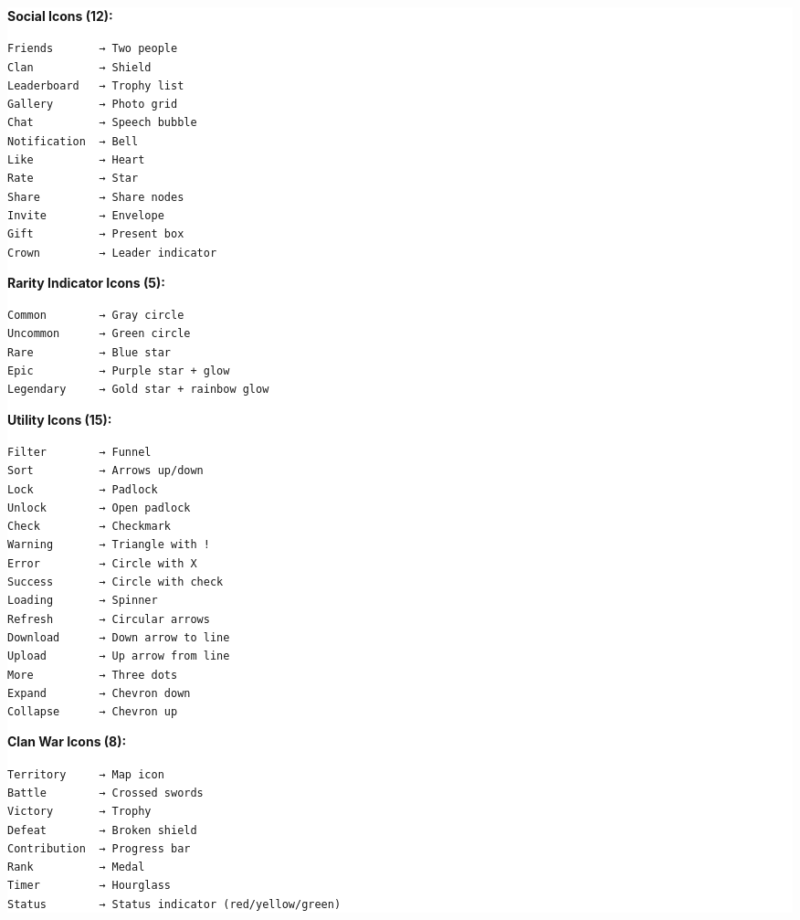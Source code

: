 **Social Icons (12):**
```
Friends       → Two people
Clan          → Shield
Leaderboard   → Trophy list
Gallery       → Photo grid
Chat          → Speech bubble
Notification  → Bell
Like          → Heart
Rate          → Star
Share         → Share nodes
Invite        → Envelope
Gift          → Present box
Crown         → Leader indicator
```

**Rarity Indicator Icons (5):**
```
Common        → Gray circle
Uncommon      → Green circle
Rare          → Blue star
Epic          → Purple star + glow
Legendary     → Gold star + rainbow glow
```

**Utility Icons (15):**
```
Filter        → Funnel
Sort          → Arrows up/down
Lock          → Padlock
Unlock        → Open padlock
Check         → Checkmark
Warning       → Triangle with !
Error         → Circle with X
Success       → Circle with check
Loading       → Spinner
Refresh       → Circular arrows
Download      → Down arrow to line
Upload        → Up arrow from line
More          → Three dots
Expand        → Chevron down
Collapse      → Chevron up
```

**Clan War Icons (8):**
```
Territory     → Map icon
Battle        → Crossed swords
Victory       → Trophy
Defeat        → Broken shield
Contribution  → Progress bar
Rank          → Medal
Timer         → Hourglass
Status        → Status indicator (red/yellow/green)
```

